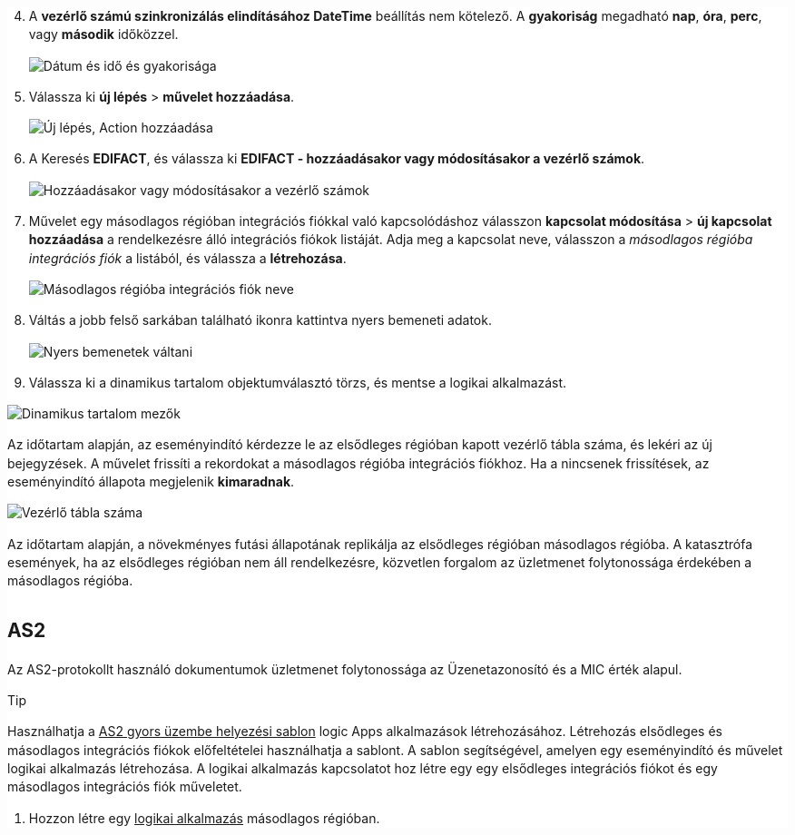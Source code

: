 4. A **vezérlő számú szinkronizálás elindításához DateTime** beállítás nem kötelező. A **gyakoriság** megadható **nap**, **óra**, **perc**, vagy **második** időközzel.    

   ![Dátum és idő és gyakorisága](./media/logic-apps-enterprise-integration-b2b-business-continuity/x12cn3.png)

6. Válassza ki **új lépés** > **művelet hozzáadása**.    

   ![Új lépés, Action hozzáadása](./media/logic-apps-enterprise-integration-b2b-business-continuity/x12cn4.png)

7. A Keresés **EDIFACT**, és válassza ki **EDIFACT - hozzáadásakor vagy módosításakor a vezérlő számok**.   

   ![Hozzáadásakor vagy módosításakor a vezérlő számok](./media/logic-apps-enterprise-integration-b2b-business-continuity/EdifactChooseAction.png)

8. Művelet egy másodlagos régióban integrációs fiókkal való kapcsolódáshoz válasszon **kapcsolat módosítása** > **új kapcsolat hozzáadása** a rendelkezésre álló integrációs fiókok listáját. Adja meg a kapcsolat neve, válasszon a *másodlagos régióba integrációs fiók* a listából, és válassza a **létrehozása**.

   ![Másodlagos régióba integrációs fiók neve](./media/logic-apps-enterprise-integration-b2b-business-continuity/x12cn6.png)

9. Váltás a jobb felső sarkában található ikonra kattintva nyers bemeneti adatok.

   ![Nyers bemenetek váltani](./media/logic-apps-enterprise-integration-b2b-business-continuity/Edifactrawinputs.png)

10. Válassza ki a dinamikus tartalom objektumválasztó törzs, és mentse a logikai alkalmazást.   

   ![Dinamikus tartalom mezők](./media/logic-apps-enterprise-integration-b2b-business-continuity/X12CN7.png)

   Az időtartam alapján, az eseményindító kérdezze le az elsődleges régióban kapott vezérlő tábla száma, és lekéri az új bejegyzések.
   A művelet frissíti a rekordokat a másodlagos régióba integrációs fiókhoz. 
   Ha a nincsenek frissítések, az eseményindító állapota megjelenik **kimaradnak**.

   ![Vezérlő tábla száma](./media/logic-apps-enterprise-integration-b2b-business-continuity/x12recevicedcn8.png)

Az időtartam alapján, a növekményes futási állapotának replikálja az elsődleges régióban másodlagos régióba. A katasztrófa események, ha az elsődleges régióban nem áll rendelkezésre, közvetlen forgalom az üzletmenet folytonossága érdekében a másodlagos régióba. 

## <a name="as2"></a>AS2 

Az AS2-protokollt használó dokumentumok üzletmenet folytonossága az Üzenetazonosító és a MIC érték alapul.

> [!TIP]
> Használhatja a [AS2 gyors üzembe helyezési sablon](https://github.com/Azure/azure-quickstart-templates/pull/3302) logic Apps alkalmazások létrehozásához. Létrehozás elsődleges és másodlagos integrációs fiókok előfeltételei használhatja a sablont. A sablon segítségével, amelyen egy eseményindító és művelet logikai alkalmazás létrehozása. A logikai alkalmazás kapcsolatot hoz létre egy egy elsődleges integrációs fiókot és egy másodlagos integrációs fiók műveletet.

1. Hozzon létre egy [logikai alkalmazás](../logic-apps/logic-apps-create-a-logic-app.md) másodlagos régióban.  
